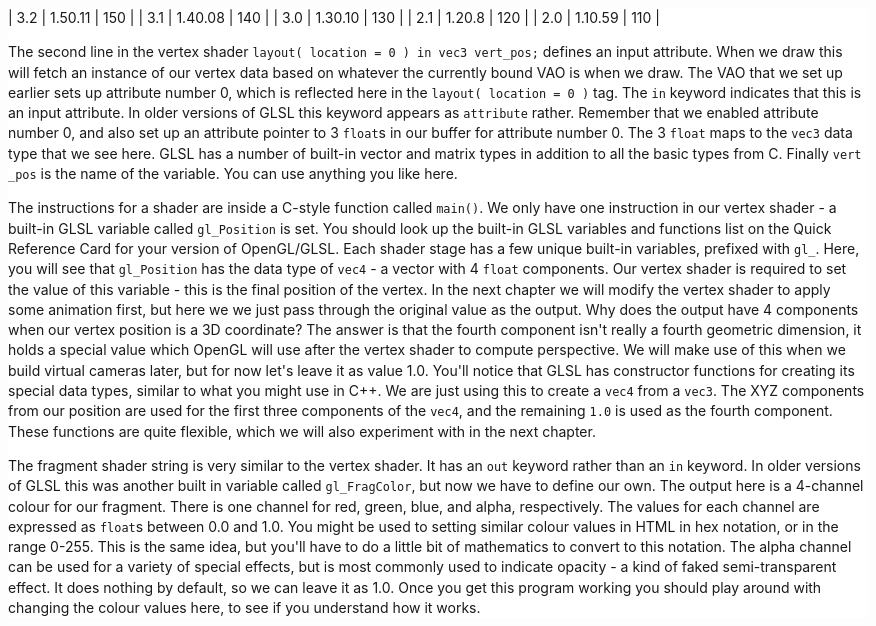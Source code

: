 | 3.2            | 1.50.11      | 150            |
| 3.1            | 1.40.08      | 140            |
| 3.0            | 1.30.10      | 130            |
| 2.1            | 1.20.8       | 120            |
| 2.0            | 1.10.59      | 110            |

The second line in the vertex shader `layout( location = 0 ) in vec3 vert_pos;`
defines an input attribute. When we draw this will fetch an instance of our
vertex data based on whatever the currently bound VAO is when we draw. The VAO
that we set up earlier sets up attribute number 0, which is reflected here in
the `layout( location = 0 )` tag. The `in` keyword indicates that this is an
input attribute. In older versions of GLSL this keyword appears as `attribute`
rather. Remember that we enabled attribute number 0, and also set up an
attribute pointer to 3 `float`s in our buffer for attribute number 0.
The 3 `float` maps to the `vec3` data type that we see here. GLSL has a number
of built-in vector and matrix types in addition to all the basic types from C.
Finally `vert_pos` is the name of the variable. You can use anything you like
here.

The instructions for a shader are inside a C-style function called `main()`.
We only have one instruction in our vertex shader - a built-in GLSL variable
called `gl_Position` is set. You should look up the built-in GLSL variables and
functions list on the Quick Reference Card for your version of OpenGL/GLSL.
Each shader stage has a few unique built-in variables, prefixed with `gl_`.
Here, you will see that `gl_Position` has the data type of `vec4` - a vector
with 4 `float` components. Our vertex shader is required to set the value of
this variable - this is the final position of the vertex. In the next chapter
we will modify the vertex shader to apply some animation first, but here we
we just pass through the original value as the output. Why does the output have
4 components when our vertex position is a 3D coordinate? The answer is that
the fourth component isn't really a fourth geometric dimension, it holds a
special value which OpenGL will use after the vertex shader to compute
perspective. We will make use of this when we build virtual cameras later, but
for now let's leave it as value 1.0. You'll notice that GLSL has constructor
functions for creating its special data types, similar to what you might use
in C++. We are just using this to create a `vec4` from a `vec3`. The XYZ
components from our position are used for the first three components of the
`vec4`, and the remaining `1.0` is used as the fourth component. These
functions are quite flexible, which we will also experiment with in the next
chapter.

The fragment shader string is very similar to the vertex shader. It has an
`out` keyword rather than an `in` keyword. In older versions of GLSL this was
another built in variable called `gl_FragColor`, but now we have to define
our own. The output here is a 4-channel colour for our fragment. There is one
channel for red, green, blue, and alpha, respectively. The values for each
channel are expressed as `float`s between 0.0 and 1.0. You might be used to
setting similar colour values in HTML in hex notation, or in the range 0-255.
This is the same idea, but you'll have to do a little bit of mathematics to
convert to this notation. The alpha channel can be used for a variety of
special effects, but is most commonly used to indicate opacity - a kind of
faked semi-transparent effect. It does nothing by default, so we can leave it
as 1.0. Once you get this program working you should play around with changing
the colour values here, to see if you understand how it works.

